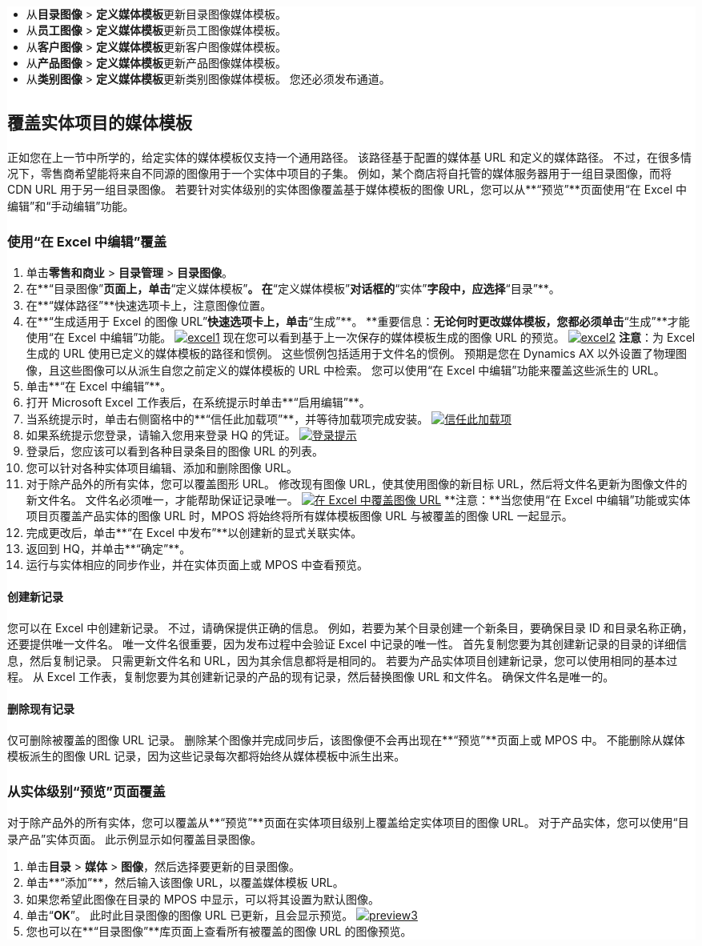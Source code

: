 -   从**目录图像** &gt; **定义媒体模板**更新目录图像媒体模板。
-   从**员工图像** &gt; **定义媒体模板**更新员工图像媒体模板。
-   从**客户图像** &gt; **定义媒体模板**更新客户图像媒体模板。
-   从**产品图像** &gt; **定义媒体模板**更新产品图像媒体模板。
-   从**类别图像** &gt; **定义媒体模板**更新类别图像媒体模板。 您还必须发布通道。

## <a name="overwriting-the-media-template-for-entity-items"></a>覆盖实体项目的媒体模板
正如您在上一节中所学的，给定实体的媒体模板仅支持一个通用路径。 该路径基于配置的媒体基 URL 和定义的媒体路径。 不过，在很多情况下，零售商希望能将来自不同源的图像用于一个实体中项目的子集。 例如，某个商店将自托管的媒体服务器用于一组目录图像，而将 CDN URL 用于另一组目录图像。 若要针对实体级别的实体图像覆盖基于媒体模板的图像 URL，您可以从**“预览”**页面使用“在 Excel 中编辑”和“手动编辑”功能。

### <a name="overwrite-by-using-edit-in-excel"></a>使用“在 Excel 中编辑”覆盖

1.  单击**零售和商业** &gt; **目录管理** &gt; **目录图像**。
2.  在**“目录图像”**页面上，单击**“定义媒体模板”**。 在**“定义媒体模板”**对话框的**“实体”**字段中，应选择**“目录”**。
3.  在**“媒体路径”**快速选项卡上，注意图像位置。
4.  在**“生成适用于 Excel 的图像 URL”**快速选项卡上，单击**“生成”**。 **重要信息：**无论何时更改媒体模板，您都必须单击**“生成”**才能使用“在 Excel 中编辑”功能。 [![excel1](./media/excel1.jpg)](./media/excel1.jpg) 现在您可以看到基于上一次保存的媒体模板生成的图像 URL 的预览。 [![excel2](./media/excel2.png)](./media/excel2.png) **注意**：为 Excel 生成的 URL 使用已定义的媒体模板的路径和惯例。 这些惯例包括适用于文件名的惯例。 预期是您在 Dynamics AX 以外设置了物理图像，且这些图像可以从派生自您之前定义的媒体模板的 URL 中检索。 您可以使用“在 Excel 中编辑”功能来覆盖这些派生的 URL。
5.  单击**“在 Excel 中编辑”**。
6.  打开 Microsoft Excel 工作表后，在系统提示时单击**“启用编辑”**。
7.  当系统提示时，单击右侧窗格中的**“信任此加载项”**，并等待加载项完成安装。 [![信任此加载项](./media/excel4.jpg)](./media/excel4.jpg)
8.  如果系统提示您登录，请输入您用来登录 HQ 的凭证。 [![登录提示](./media/excel5.png)](./media/excel5.png)
9.  登录后，您应该可以看到各种目录条目的图像 URL 的列表。
10. 您可以针对各种实体项目编辑、添加和删除图像 URL。
11. 对于除产品外的所有实体，您可以覆盖图形 URL。 修改现有图像 URL，使其使用图像的新目标 URL，然后将文件名更新为图像文件的新文件名。 文件名必须唯一，才能帮助保证记录唯一。 [![在 Excel 中覆盖图像 URL](./media/excel6.jpg)](./media/excel6.jpg) **注意：**当您使用“在 Excel 中编辑”功能或实体项目页覆盖产品实体的图像 URL 时，MPOS 将始终将所有媒体模板图像 URL 与被覆盖的图像 URL 一起显示。
12. 完成更改后，单击**“在 Excel 中发布”**以创建新的显式关联实体。
13. 返回到 HQ，并单击**“确定”**。
14. 运行与实体相应的同步作业，并在实体页面上或 MPOS 中查看预览。

#### <a name="creating-new-records"></a>创建新记录

您可以在 Excel 中创建新记录。 不过，请确保提供正确的信息。 例如，若要为某个目录创建一个新条目，要确保目录 ID 和目录名称正确，还要提供唯一文件名。 唯一文件名很重要，因为发布过程中会验证 Excel 中记录的唯一性。 首先复制您要为其创建新记录的目录的详细信息，然后复制记录。 只需更新文件名和 URL，因为其余信息都将是相同的。 若要为产品实体项目创建新记录，您可以使用相同的基本过程。 从 Excel 工作表，复制您要为其创建新记录的产品的现有记录，然后替换图像 URL 和文件名。 确保文件名是唯一的。

#### <a name="deleting-an-existing-record"></a>删除现有记录

仅可删除被覆盖的图像 URL 记录。 删除某个图像并完成同步后，该图像便不会再出现在**“预览”**页面上或 MPOS 中。 不能删除从媒体模板派生的图像 URL 记录，因为这些记录每次都将始终从媒体模板中派生出来。

### <a name="overwrite-from-the-entity-level-preview-page"></a>从实体级别“预览”页面覆盖

对于除产品外的所有实体，您可以覆盖从**“预览”**页面在实体项目级别上覆盖给定实体项目的图像 URL。 对于产品实体，您可以使用“目录产品”实体页面。 此示例显示如何覆盖目录图像。

1.  单击**目录** &gt; **媒体** &gt; **图像**，然后选择要更新的目录图像。
2.  单击**“添加”**，然后输入该图像 URL，以覆盖媒体模板 URL。
3.  如果您希望此图像在目录的 MPOS 中显示，可以将其设置为默认图像。
4.  单击“**OK**”。 此时此目录图像的图像 URL 已更新，且会显示预览。 [![preview3](./media/preview3.png)](./media/preview3.png)
5.  您也可以在**“目录图像”**库页面上查看所有被覆盖的图像 URL 的图像预览。
